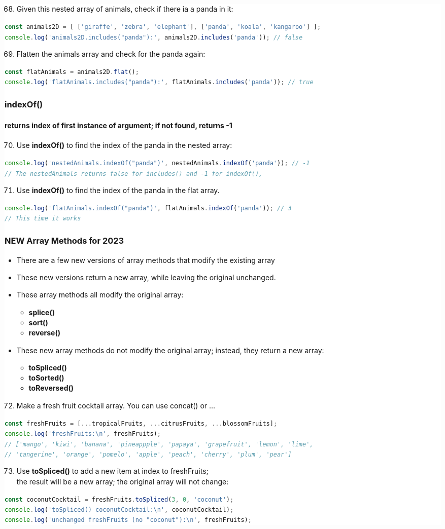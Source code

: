 68. Given this nested array of animals, check if there ia a panda in it:
```js
const animals2D = [ ['giraffe', 'zebra', 'elephant'], ['panda', 'koala', 'kangaroo'] ];
console.log('animals2D.includes("panda"):', animals2D.includes('panda')); // false
```

69. Flatten the animals array and check for the panda again:
```js
const flatAnimals = animals2D.flat();
console.log('flatAnimals.includes("panda"):', flatAnimals.includes('panda')); // true
```

### indexOf()
#### returns index of first instance of argument; if not found, returns -1

70. Use **indexOf()** to find the index of the panda in the nested array:
```js
console.log('nestedAnimals.indexOf("panda")', nestedAnimals.indexOf('panda')); // -1
// The nestedAnimals returns false for includes() and -1 for indexOf(), 
```
 
71. Use **indexOf()** to find the index of the panda in the flat array. 
```js
console.log('flatAnimals.indexOf("panda")', flatAnimals.indexOf('panda')); // 3
// This time it works
```

### NEW Array Methods for 2023
- There are a few new versions of array methods that modify the existing array
- These new versions return a new array, while leaving the original unchanged.

- These array methods all modify the original array:
  - **splice()**
  - **sort()**
  - **reverse()**

- These new array methods do not modify the original array;
instead, they return a new array:
  - **toSpliced()**
  - **toSorted()**
  - **toReversed()**

72. Make a fresh fruit cocktail array. You can use concat() or ...
```js
const freshFruits = [...tropicalFruits, ...citrusFruits, ...blossomFruits];
console.log('freshFruits:\n', freshFruits); 
// ['mango', 'kiwi', 'banana', 'pineappple', 'papaya', 'grapefruit', 'lemon', 'lime', 
// 'tangerine', 'orange', 'pomelo', 'apple', 'peach', 'cherry', 'plum', 'pear']
```

73. Use **toSpliced()** to add a new item at index to freshFruits;  
the result will be a new array; the original array will not change:
```js
const coconutCocktail = freshFruits.toSpliced(3, 0, 'coconut');
console.log('toSpliced() coconutCocktail:\n', coconutCocktail);
console.log('unchanged freshFruits (no "coconut"):\n', freshFruits);
```
